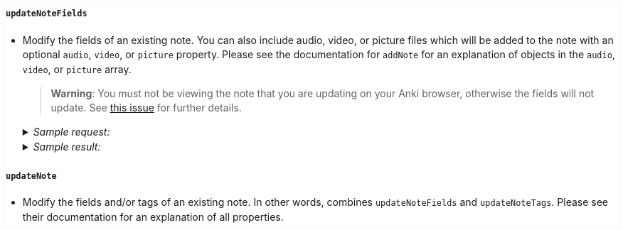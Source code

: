 #### `updateNoteFields`

*   Modify the fields of an existing note. You can also include audio, video, or picture files which will be added to the note with an
    optional `audio`, `video`, or `picture` property. Please see the documentation for `addNote` for an explanation of objects in the `audio`, `video`, or `picture` array.

    > **Warning**:
    > You must not be viewing the note that you are updating on your Anki browser, otherwise
    > the fields will not update. See [this issue](https://github.com/FooSoft/anki-connect/issues/82)
    > for further details.

    <details>
    <summary><i>Sample request:</i></summary>

    ```json
    {
        "action": "updateNoteFields",
        "version": 6,
        "params": {
            "note": {
                "id": 1514547547030,
                "fields": {
                    "Front": "new front content",
                    "Back": "new back content"
                },
                "audio": [{
                    "url": "https://assets.languagepod101.com/dictionary/japanese/audiomp3.php?kanji=猫&kana=ねこ",
                    "filename": "yomichan_ねこ_猫.mp3",
                    "skipHash": "7e2c2f954ef6051373ba916f000168dc",
                    "fields": [
                        "Front"
                    ]
                }]
            }
        }
    }
    ```
    </details>

    <details>
    <summary><i>Sample result:</i></summary>

    ```json
    {
        "result": null,
        "error": null
    }
    ```
    </details>

#### `updateNote`

*   Modify the fields and/or tags of an existing note.
    In other words, combines `updateNoteFields` and `updateNoteTags`.
    Please see their documentation for an explanation of all properties.
